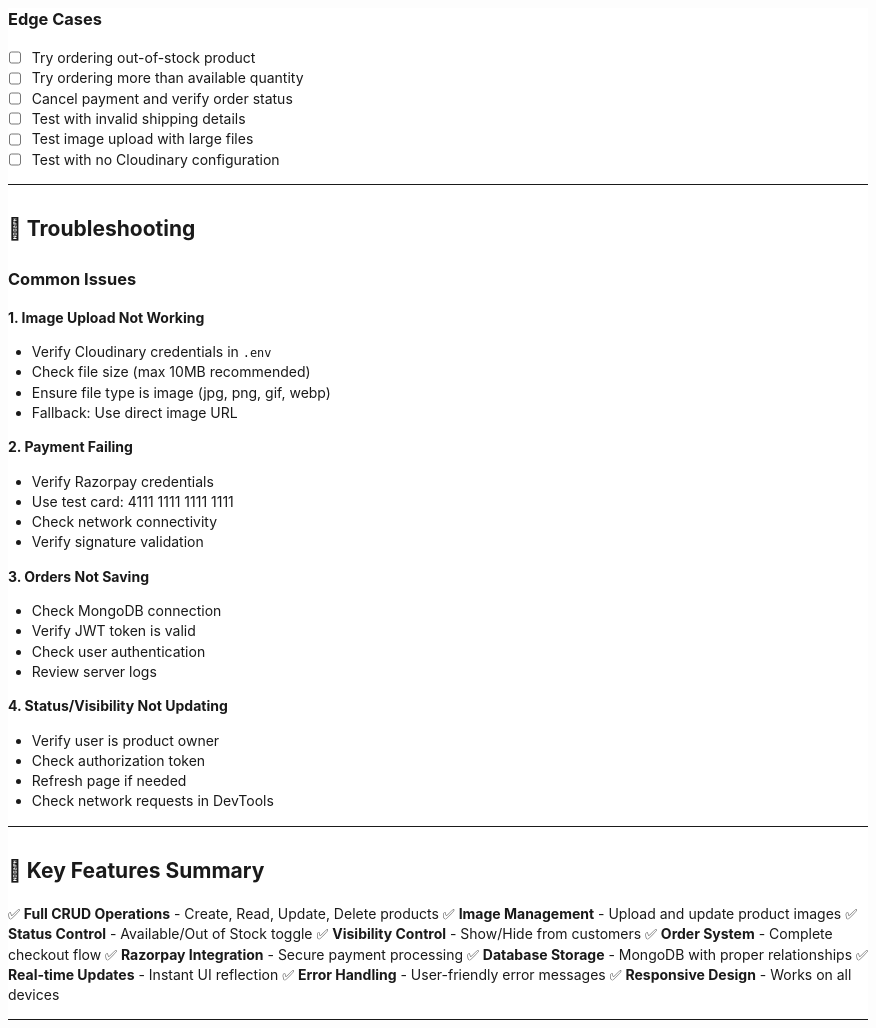 ### Edge Cases
- [ ] Try ordering out-of-stock product
- [ ] Try ordering more than available quantity
- [ ] Cancel payment and verify order status
- [ ] Test with invalid shipping details
- [ ] Test image upload with large files
- [ ] Test with no Cloudinary configuration

---

## 🐛 Troubleshooting

### Common Issues

**1. Image Upload Not Working**
- Verify Cloudinary credentials in `.env`
- Check file size (max 10MB recommended)
- Ensure file type is image (jpg, png, gif, webp)
- Fallback: Use direct image URL

**2. Payment Failing**
- Verify Razorpay credentials
- Use test card: 4111 1111 1111 1111
- Check network connectivity
- Verify signature validation

**3. Orders Not Saving**
- Check MongoDB connection
- Verify JWT token is valid
- Check user authentication
- Review server logs

**4. Status/Visibility Not Updating**
- Verify user is product owner
- Check authorization token
- Refresh page if needed
- Check network requests in DevTools

---

## 🎯 Key Features Summary

✅ **Full CRUD Operations** - Create, Read, Update, Delete products
✅ **Image Management** - Upload and update product images
✅ **Status Control** - Available/Out of Stock toggle
✅ **Visibility Control** - Show/Hide from customers
✅ **Order System** - Complete checkout flow
✅ **Razorpay Integration** - Secure payment processing
✅ **Database Storage** - MongoDB with proper relationships
✅ **Real-time Updates** - Instant UI reflection
✅ **Error Handling** - User-friendly error messages
✅ **Responsive Design** - Works on all devices

---